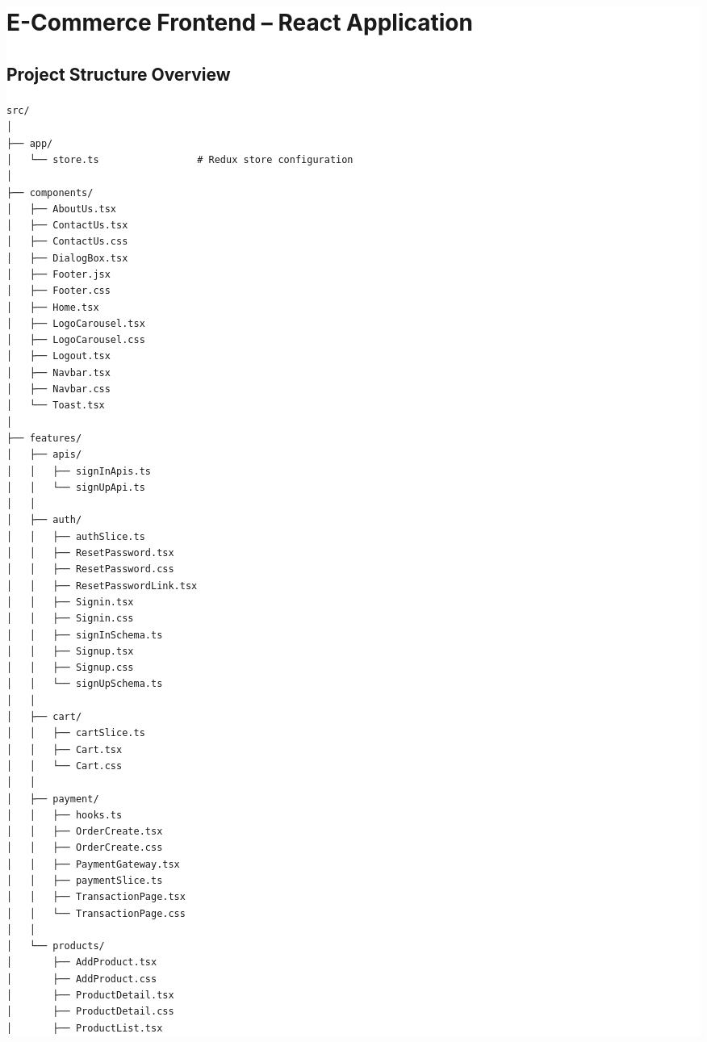 # E-Commerce Frontend – React Application
## Project Structure Overview

```
src/
│
├── app/
│   └── store.ts                 # Redux store configuration
│
├── components/
│   ├── AboutUs.tsx
│   ├── ContactUs.tsx
│   ├── ContactUs.css
│   ├── DialogBox.tsx
│   ├── Footer.jsx
│   ├── Footer.css
│   ├── Home.tsx
│   ├── LogoCarousel.tsx
│   ├── LogoCarousel.css
│   ├── Logout.tsx
│   ├── Navbar.tsx
│   ├── Navbar.css
│   └── Toast.tsx
│
├── features/
│   ├── apis/
│   │   ├── signInApis.ts
│   │   └── signUpApi.ts
│   │
│   ├── auth/
│   │   ├── authSlice.ts
│   │   ├── ResetPassword.tsx
│   │   ├── ResetPassword.css
│   │   ├── ResetPasswordLink.tsx
│   │   ├── Signin.tsx
│   │   ├── Signin.css
│   │   ├── signInSchema.ts
│   │   ├── Signup.tsx
│   │   ├── Signup.css
│   │   └── signUpSchema.ts
│   │
│   ├── cart/
│   │   ├── cartSlice.ts
│   │   ├── Cart.tsx
│   │   └── Cart.css
│   │
│   ├── payment/
│   │   ├── hooks.ts
│   │   ├── OrderCreate.tsx
│   │   ├── OrderCreate.css
│   │   ├── PaymentGateway.tsx
│   │   ├── paymentSlice.ts
│   │   ├── TransactionPage.tsx
│   │   └── TransactionPage.css
│   │
│   └── products/
│       ├── AddProduct.tsx
│       ├── AddProduct.css
│       ├── ProductDetail.tsx
│       ├── ProductDetail.css
│       ├── ProductList.tsx
```
